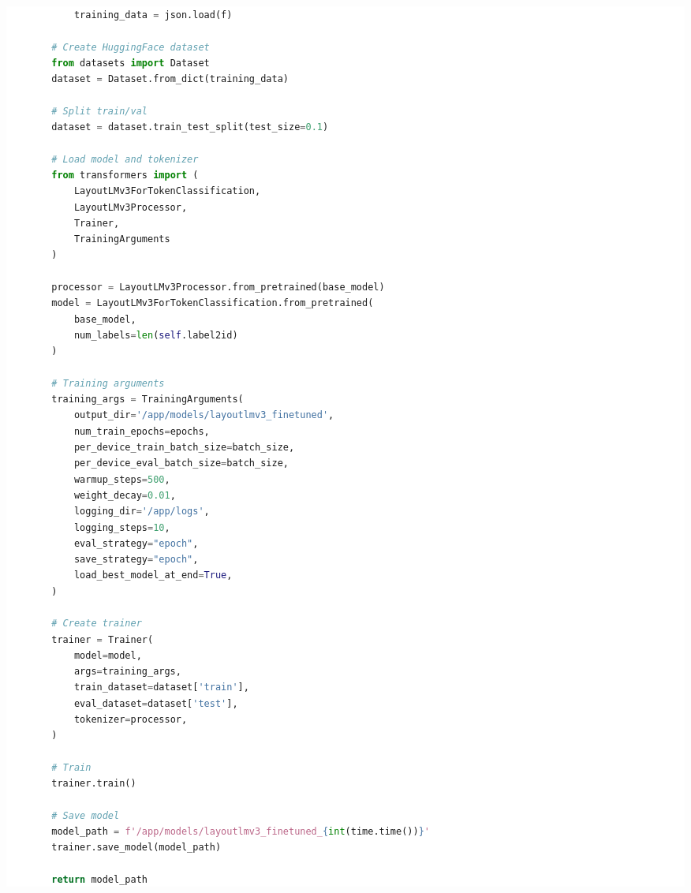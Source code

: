 ```python
            training_data = json.load(f)
        
        # Create HuggingFace dataset
        from datasets import Dataset
        dataset = Dataset.from_dict(training_data)
        
        # Split train/val
        dataset = dataset.train_test_split(test_size=0.1)
        
        # Load model and tokenizer
        from transformers import (
            LayoutLMv3ForTokenClassification,
            LayoutLMv3Processor,
            Trainer,
            TrainingArguments
        )
        
        processor = LayoutLMv3Processor.from_pretrained(base_model)
        model = LayoutLMv3ForTokenClassification.from_pretrained(
            base_model,
            num_labels=len(self.label2id)
        )
        
        # Training arguments
        training_args = TrainingArguments(
            output_dir='/app/models/layoutlmv3_finetuned',
            num_train_epochs=epochs,
            per_device_train_batch_size=batch_size,
            per_device_eval_batch_size=batch_size,
            warmup_steps=500,
            weight_decay=0.01,
            logging_dir='/app/logs',
            logging_steps=10,
            eval_strategy="epoch",
            save_strategy="epoch",
            load_best_model_at_end=True,
        )
        
        # Create trainer
        trainer = Trainer(
            model=model,
            args=training_args,
            train_dataset=dataset['train'],
            eval_dataset=dataset['test'],
            tokenizer=processor,
        )
        
        # Train
        trainer.train()
        
        # Save model
        model_path = f'/app/models/layoutlmv3_finetuned_{int(time.time())}'
        trainer.save_model(model_path)
        
        return model_path
```
